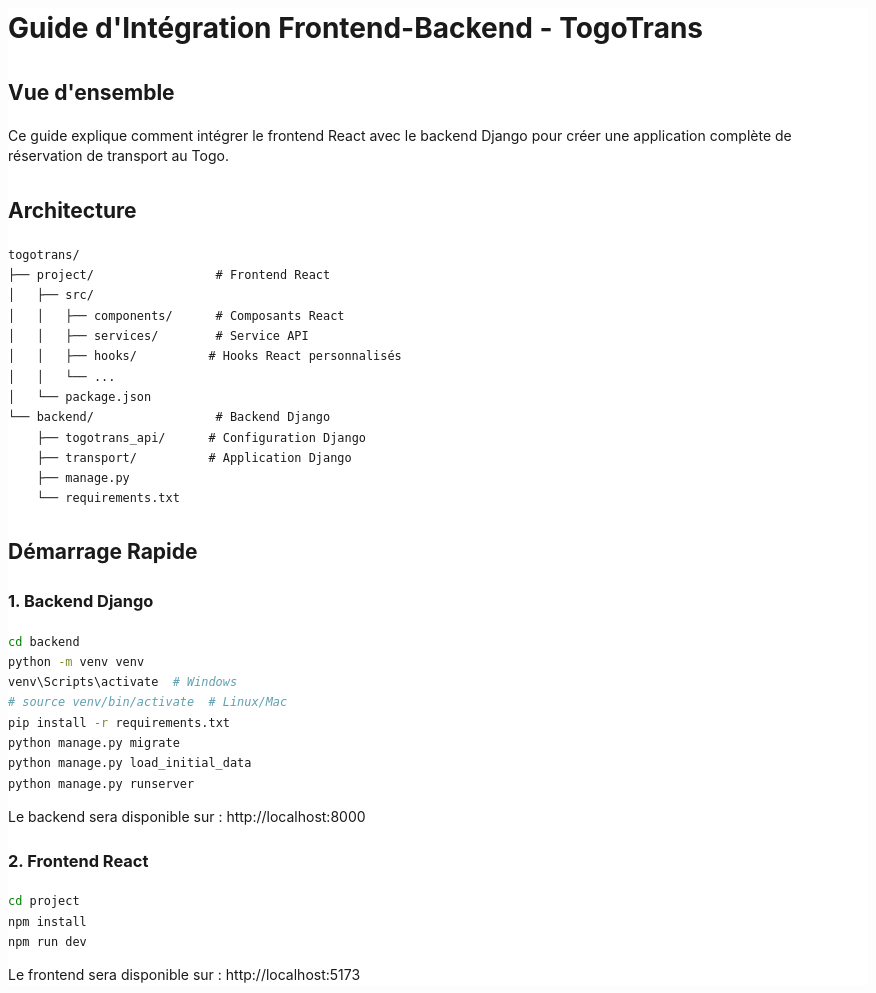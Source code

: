 # Guide d'Intégration Frontend-Backend - TogoTrans

## Vue d'ensemble

Ce guide explique comment intégrer le frontend React avec le backend Django pour créer une application complète de réservation de transport au Togo.

## Architecture

```
togotrans/
├── project/                 # Frontend React
│   ├── src/
│   │   ├── components/      # Composants React
│   │   ├── services/        # Service API
│   │   ├── hooks/          # Hooks React personnalisés
│   │   └── ...
│   └── package.json
└── backend/                 # Backend Django
    ├── togotrans_api/      # Configuration Django
    ├── transport/          # Application Django
    ├── manage.py
    └── requirements.txt
```

## Démarrage Rapide

### 1. Backend Django

```bash
cd backend
python -m venv venv
venv\Scripts\activate  # Windows
# source venv/bin/activate  # Linux/Mac
pip install -r requirements.txt
python manage.py migrate
python manage.py load_initial_data
python manage.py runserver
```

Le backend sera disponible sur : http://localhost:8000

### 2. Frontend React

```bash
cd project
npm install
npm run dev
```

Le frontend sera disponible sur : http://localhost:5173
